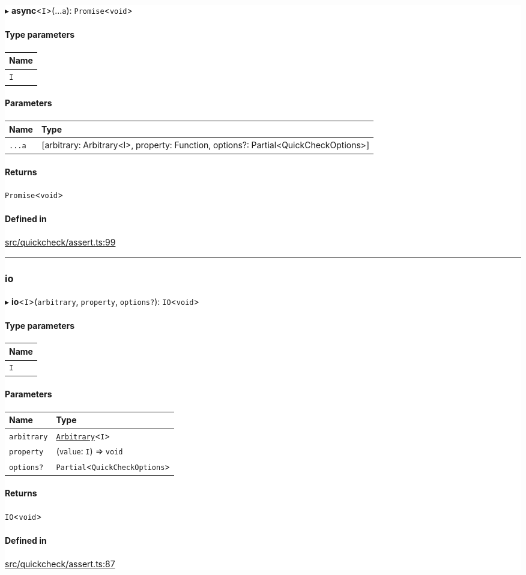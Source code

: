 ▸ **async**<`I`\>(...`a`): `Promise`<`void`\>

#### Type parameters

| Name |
| :------ |
| `I` |

#### Parameters

| Name | Type |
| :------ | :------ |
| `...a` | [arbitrary: Arbitrary<I\>, property: Function, options?: Partial<QuickCheckOptions\>] |

#### Returns

`Promise`<`void`\>

#### Defined in

[src/quickcheck/assert.ts:99](https://github.com/waynevanson/fp-ts-test/blob/e9f384e/src/quickcheck/assert.ts#L99)

___

### io

▸ **io**<`I`\>(`arbitrary`, `property`, `options?`): `IO`<`void`\>

#### Type parameters

| Name |
| :------ |
| `I` |

#### Parameters

| Name | Type |
| :------ | :------ |
| `arbitrary` | [`Arbitrary`](../arbitrary/interfaces/Arbitrary.md)<`I`\> |
| `property` | (`value`: `I`) => `void` |
| `options?` | `Partial`<`QuickCheckOptions`\> |

#### Returns

`IO`<`void`\>

#### Defined in

[src/quickcheck/assert.ts:87](https://github.com/waynevanson/fp-ts-test/blob/e9f384e/src/quickcheck/assert.ts#L87)
